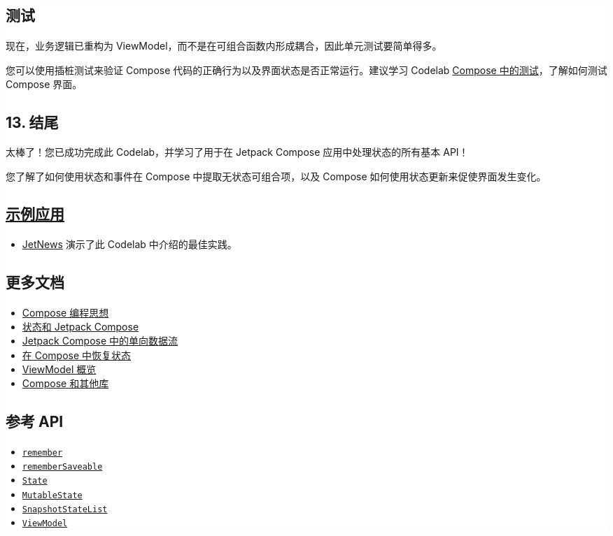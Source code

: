 ## 测试

现在，业务逻辑已重构为 ViewModel，而不是在可组合函数内形成耦合，因此单元测试要简单得多。

您可以使用插桩测试来验证 Compose 代码的正确行为以及界面状态是否正常运行。建议学习 Codelab [Compose 中的测试](https://developer.android.com/codelabs/jetpack-compose-testing?hl=zh-cn#0)，了解如何测试 Compose 界面。

## 13\. 结尾

太棒了！您已成功完成此 Codelab，并学习了用于在 Jetpack Compose 应用中处理状态的所有基本 API！

您了解了如何使用状态和事件在 Compose 中提取无状态可组合项，以及 Compose 如何使用状态更新来促使界面发生变化。

## [示例应用](https://github.com/android/compose-samples/)

+   [JetNews](https://github.com/android/compose-samples/tree/master/JetNews) 演示了此 Codelab 中介绍的最佳实践。

## 更多文档

+   [Compose 编程思想](https://developer.android.com/jetpack/compose/mental-model?hl=zh-cn)
+   [状态和 Jetpack Compose](https://developer.android.com/jetpack/compose/state?hl=zh-cn)
+   [Jetpack Compose 中的单向数据流](https://developer.android.com/jetpack/compose/architecture?hl=zh-cn#udf-compose)
+   [在 Compose 中恢复状态](https://developer.android.com/jetpack/compose/state?hl=zh-cn#restore-ui-state)
+   [ViewModel 概览](https://developer.android.com/topic/libraries/architecture/viewmodel?hl=zh-cn)
+   [Compose 和其他库](https://developer.android.com/jetpack/compose/libraries?hl=zh-cn)

## 参考 API

+   [`remember`](https://developer.android.com/reference/kotlin/androidx/compose/runtime/package-summary.html?hl=zh-cn#remember(kotlin.Function0))
+   [`rememberSaveable`](https://developer.android.com/reference/kotlin/androidx/compose/runtime/saveable/package-summary?hl=zh-cn#rememberSaveable(kotlin.Array,androidx.compose.runtime.saveable.Saver,kotlin.String,kotlin.Function0))
+   [`State`](https://developer.android.com/reference/kotlin/androidx/compose/runtime/State?hl=zh-cn)
+   [`MutableState`](https://developer.android.com/reference/kotlin/androidx/compose/runtime/MutableState?hl=zh-cn)
+   [`SnapshotStateList`](https://developer.android.com/reference/kotlin/androidx/compose/runtime/snapshots/SnapshotStateList?hl=zh-cn)
+   [`ViewModel`](https://developer.android.com/topic/libraries/architecture/viewmodel?hl=zh-cn)